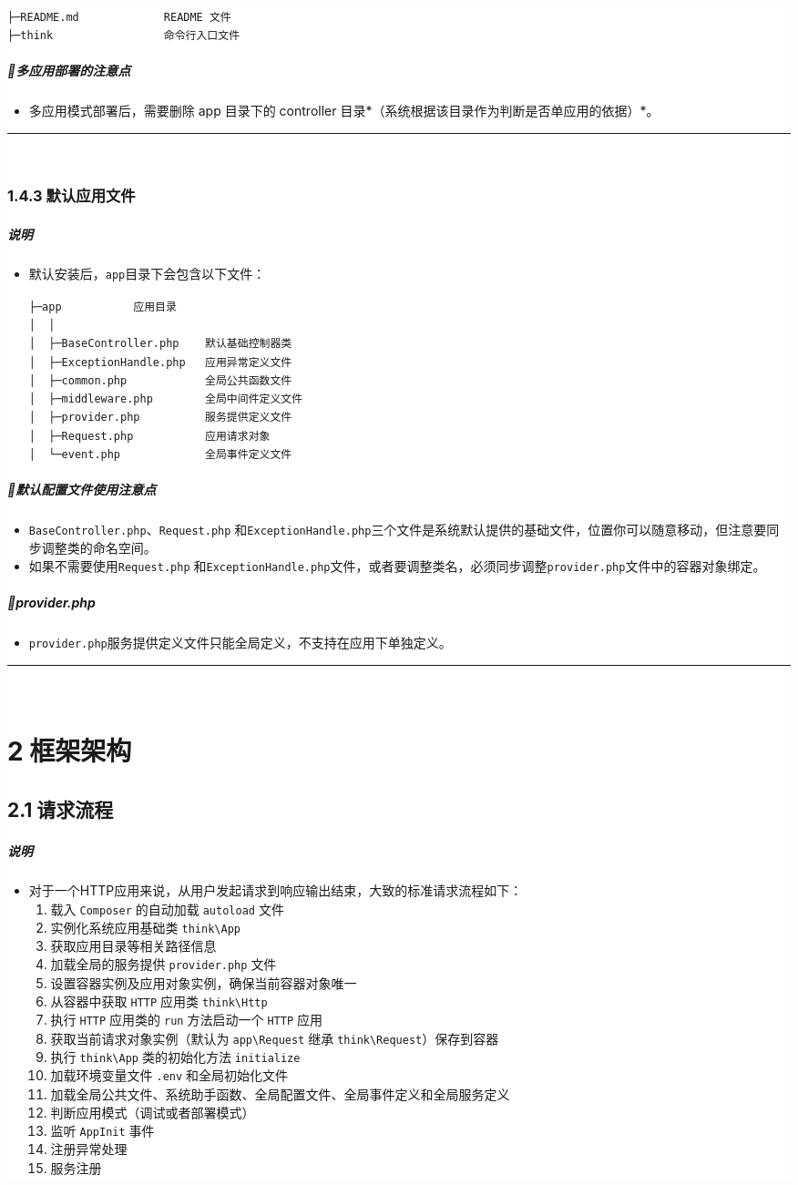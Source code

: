 ```
├─README.md             README 文件
├─think                 命令行入口文件
```

##### 📌多应用部署的注意点

- 多应用模式部署后，需要删除 app 目录下的 controller 目录*（系统根据该目录作为判断是否单应用的依据）*。

---

<br>

### 1.4.3	默认应用文件

##### 说明

- 默认安装后，`app`目录下会包含以下文件：

  ```
  ├─app           应用目录
  │  │
  │  ├─BaseController.php    默认基础控制器类
  │  ├─ExceptionHandle.php   应用异常定义文件
  │  ├─common.php            全局公共函数文件
  │  ├─middleware.php        全局中间件定义文件
  │  ├─provider.php          服务提供定义文件
  │  ├─Request.php           应用请求对象
  │  └─event.php             全局事件定义文件
  ```

##### 📌默认配置文件使用注意点

- `BaseController.php`、`Request.php` 和`ExceptionHandle.php`三个文件是系统默认提供的基础文件，位置你可以随意移动，但注意要同步调整类的命名空间。
- 如果不需要使用`Request.php` 和`ExceptionHandle.php`文件，或者要调整类名，必须同步调整`provider.php`文件中的容器对象绑定。

##### 📌provider.php

- `provider.php`服务提供定义文件只能全局定义，不支持在应用下单独定义。

---

<br>

# 2	框架架构

## 2.1	请求流程

##### 说明

- 对于一个HTTP应用来说，从用户发起请求到响应输出结束，大致的标准请求流程如下：
  1. 载入 `Composer` 的自动加载 `autoload` 文件
  2. 实例化系统应用基础类 `think\App`
  3. 获取应用目录等相关路径信息
  4. 加载全局的服务提供 `provider.php` 文件
  5. 设置容器实例及应用对象实例，确保当前容器对象唯一
  6. 从容器中获取 `HTTP` 应用类 `think\Http`
  7. 执行 `HTTP` 应用类的 `run` 方法启动一个 `HTTP` 应用
  8. 获取当前请求对象实例（默认为 `app\Request` 继承 `think\Request`）保存到容器
  9. 执行 `think\App` 类的初始化方法 `initialize`
  10. 加载环境变量文件 `.env` 和全局初始化文件
  11. 加载全局公共文件、系统助手函数、全局配置文件、全局事件定义和全局服务定义
  12. 判断应用模式（调试或者部署模式）
  13. 监听 `AppInit` 事件
  14. 注册异常处理
  15. 服务注册